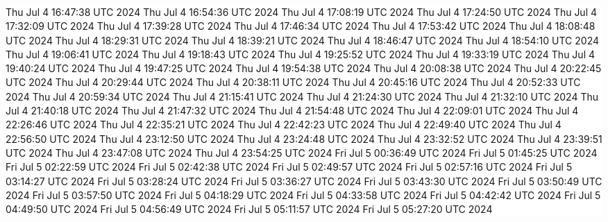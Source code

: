 Thu Jul  4 16:47:38 UTC 2024
Thu Jul  4 16:54:36 UTC 2024
Thu Jul  4 17:08:19 UTC 2024
Thu Jul  4 17:24:50 UTC 2024
Thu Jul  4 17:32:09 UTC 2024
Thu Jul  4 17:39:28 UTC 2024
Thu Jul  4 17:46:34 UTC 2024
Thu Jul  4 17:53:42 UTC 2024
Thu Jul  4 18:08:48 UTC 2024
Thu Jul  4 18:29:31 UTC 2024
Thu Jul  4 18:39:21 UTC 2024
Thu Jul  4 18:46:47 UTC 2024
Thu Jul  4 18:54:10 UTC 2024
Thu Jul  4 19:06:41 UTC 2024
Thu Jul  4 19:18:43 UTC 2024
Thu Jul  4 19:25:52 UTC 2024
Thu Jul  4 19:33:19 UTC 2024
Thu Jul  4 19:40:24 UTC 2024
Thu Jul  4 19:47:25 UTC 2024
Thu Jul  4 19:54:38 UTC 2024
Thu Jul  4 20:08:38 UTC 2024
Thu Jul  4 20:22:45 UTC 2024
Thu Jul  4 20:29:44 UTC 2024
Thu Jul  4 20:38:11 UTC 2024
Thu Jul  4 20:45:16 UTC 2024
Thu Jul  4 20:52:33 UTC 2024
Thu Jul  4 20:59:34 UTC 2024
Thu Jul  4 21:15:41 UTC 2024
Thu Jul  4 21:24:30 UTC 2024
Thu Jul  4 21:32:10 UTC 2024
Thu Jul  4 21:40:18 UTC 2024
Thu Jul  4 21:47:32 UTC 2024
Thu Jul  4 21:54:48 UTC 2024
Thu Jul  4 22:09:01 UTC 2024
Thu Jul  4 22:26:46 UTC 2024
Thu Jul  4 22:35:21 UTC 2024
Thu Jul  4 22:42:23 UTC 2024
Thu Jul  4 22:49:40 UTC 2024
Thu Jul  4 22:56:50 UTC 2024
Thu Jul  4 23:12:50 UTC 2024
Thu Jul  4 23:24:48 UTC 2024
Thu Jul  4 23:32:52 UTC 2024
Thu Jul  4 23:39:51 UTC 2024
Thu Jul  4 23:47:08 UTC 2024
Thu Jul  4 23:54:25 UTC 2024
Fri Jul  5 00:36:49 UTC 2024
Fri Jul  5 01:45:25 UTC 2024
Fri Jul  5 02:22:59 UTC 2024
Fri Jul  5 02:42:38 UTC 2024
Fri Jul  5 02:49:57 UTC 2024
Fri Jul  5 02:57:16 UTC 2024
Fri Jul  5 03:14:27 UTC 2024
Fri Jul  5 03:28:24 UTC 2024
Fri Jul  5 03:36:27 UTC 2024
Fri Jul  5 03:43:30 UTC 2024
Fri Jul  5 03:50:49 UTC 2024
Fri Jul  5 03:57:50 UTC 2024
Fri Jul  5 04:18:29 UTC 2024
Fri Jul  5 04:33:58 UTC 2024
Fri Jul  5 04:42:42 UTC 2024
Fri Jul  5 04:49:50 UTC 2024
Fri Jul  5 04:56:49 UTC 2024
Fri Jul  5 05:11:57 UTC 2024
Fri Jul  5 05:27:20 UTC 2024